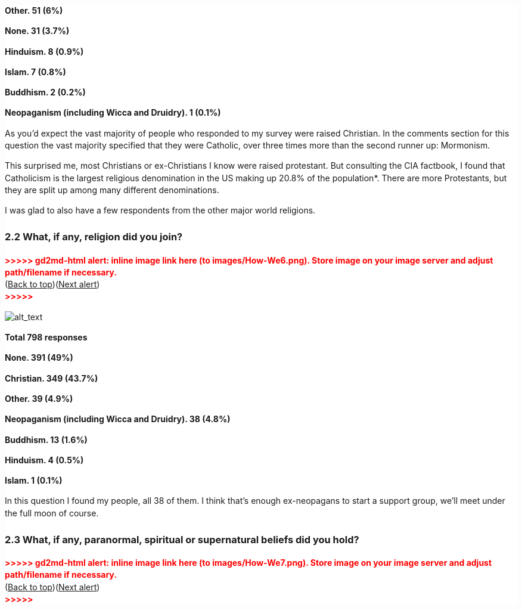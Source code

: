 **Other. 51 (6%)**

**None. 31 (3.7%)**

**Hinduism. 8 (0.9%)**

**Islam. 7 (0.8%)**

**Buddhism. 2 (0.2%)**

**Neopaganism (including Wicca and Druidry). 1 (0.1%)**

As you’d expect the vast majority of people who responded to my survey were raised Christian. In the comments section for this question the vast majority specified that they were Catholic, over three times more than the second runner up: Mormonism. 

This surprised me, most Christians or ex-Christians I know were raised protestant. But consulting the CIA factbook, I found that Catholicism is the largest religious denomination in the US making up 20.8% of the population*. There are more Protestants, but they are split up among many different denominations.

I was glad to also have a few respondents from the other major world religions. 


### **2.2 What, if any, religion did you join?**



<p id="gdcalert7" ><span style="color: red; font-weight: bold">>>>>>  gd2md-html alert: inline image link here (to images/How-We6.png). Store image on your image server and adjust path/filename if necessary. </span><br>(<a href="#">Back to top</a>)(<a href="#gdcalert8">Next alert</a>)<br><span style="color: red; font-weight: bold">>>>>> </span></p>


![alt_text](images/How-We6.png "image_tooltip")


**Total 798 responses**

**None. 391 (49%)**

**Christian. 349 (43.7%)**

**Other. 39 (4.9%)**

**Neopaganism (including Wicca and Druidry). 38 (4.8%)**

**Buddhism. 13 (1.6%)**

**Hinduism. 4 (0.5%)**

**Islam. 1 (0.1%)**

In this question I found my people, all 38 of them. I think that’s enough ex-neopagans to start a support group, we’ll meet under the full moon of course.


### **2.3 What, if any, paranormal, spiritual or supernatural beliefs did you hold?**



<p id="gdcalert8" ><span style="color: red; font-weight: bold">>>>>>  gd2md-html alert: inline image link here (to images/How-We7.png). Store image on your image server and adjust path/filename if necessary. </span><br>(<a href="#">Back to top</a>)(<a href="#gdcalert9">Next alert</a>)<br><span style="color: red; font-weight: bold">>>>>> </span></p>
